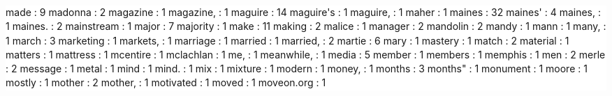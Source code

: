 made : 9
madonna : 2
magazine : 1
magazine, : 1
maguire : 14
maguire's : 1
maguire, : 1
maher : 1
maines : 32
maines' : 4
maines, : 1
maines. : 2
mainstream : 1
major : 7
majority : 1
make : 11
making : 2
malice : 1
manager : 2
mandolin : 2
mandy : 1
mann : 1
many, : 1
march : 3
marketing : 1
markets, : 1
marriage : 1
married : 1
married, : 2
martie : 6
mary : 1
mastery : 1
match : 2
material : 1
matters : 1
mattress : 1
mcentire : 1
mclachlan : 1
me, : 1
meanwhile, : 1
media : 5
member : 1
members : 1
memphis : 1
men : 2
merle : 2
message : 1
metal : 1
mind : 1
mind. : 1
mix : 1
mixture : 1
modern : 1
money, : 1
months : 3
months" : 1
monument : 1
moore : 1
mostly : 1
mother : 2
mother, : 1
motivated : 1
moved : 1
moveon.org : 1